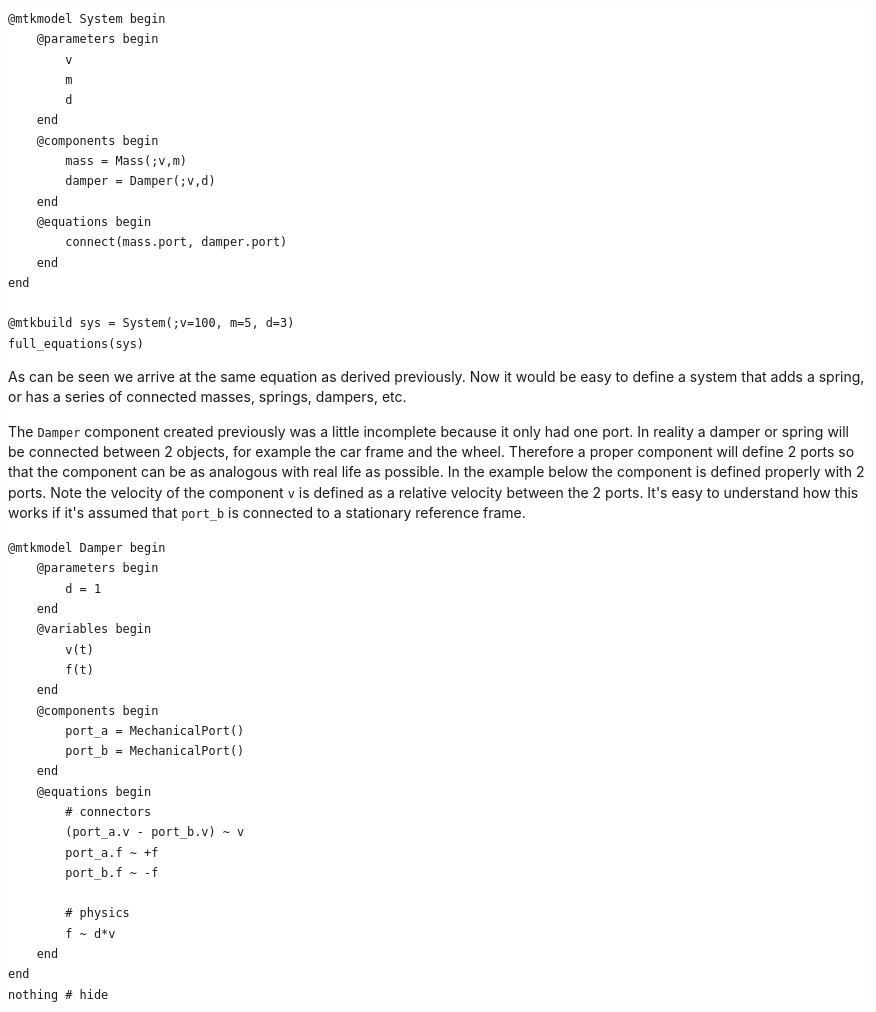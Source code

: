 ```@example l1 
@mtkmodel System begin
    @parameters begin
        v
        m
        d
    end
    @components begin
        mass = Mass(;v,m)
        damper = Damper(;v,d)
    end
    @equations begin
        connect(mass.port, damper.port)
    end
end

@mtkbuild sys = System(;v=100, m=5, d=3)
full_equations(sys)
```

As can be seen we arrive at the same equation as derived previously.  Now it would be easy to define a system that adds a spring, or has a series of connected masses, springs, dampers, etc.  


The `Damper` component created previously was a little incomplete because it only had one port.  In reality a damper or spring will be connected between 2 objects, for example the car frame and the wheel.  Therefore a proper component will define 2 ports so that the component can be as analogous with real life as possible.  In the example below the component is defined properly with 2 ports.  Note the velocity of the component `v` is defined as a relative velocity between the 2 ports.  It's easy to understand how this works if it's assumed that `port_b` is connected to a stationary reference frame.

```@example l1 
@mtkmodel Damper begin
    @parameters begin
        d = 1
    end
    @variables begin
        v(t)
        f(t)
    end
    @components begin
        port_a = MechanicalPort()
        port_b = MechanicalPort()
    end
    @equations begin
        # connectors
        (port_a.v - port_b.v) ~ v
        port_a.f ~ +f
        port_b.f ~ -f
        
        # physics
        f ~ d*v
    end
end
nothing # hide
```
